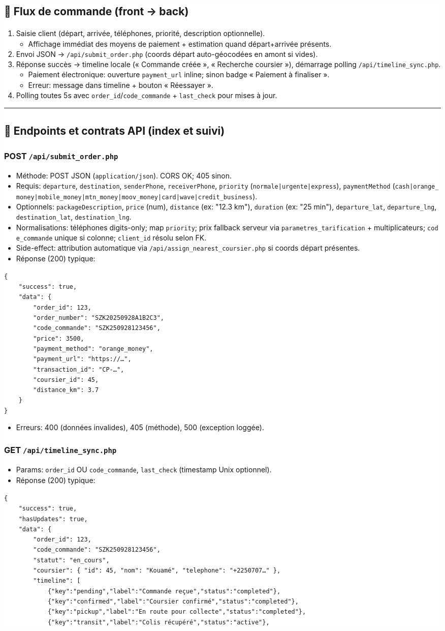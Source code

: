 
## 🔄 Flux de commande (front → back)

1) Saisie client (départ, arrivée, téléphones, priorité, description optionnelle).
     - Affichage immédiat des moyens de paiement + estimation quand départ+arrivée présents.
2) Envoi JSON → `/api/submit_order.php` (coords départ auto-géocodées en amont si vides).
3) Réponse succès → timeline locale (« Commande créée », « Recherche coursier »), démarrage polling `/api/timeline_sync.php`.
     - Paiement électronique: ouverture `payment_url` inline; sinon badge « Paiement à finaliser ».
     - Erreur: message dans timeline + bouton « Réessayer ».
4) Polling toutes 5s avec `order_id`/`code_commande` + `last_check` pour mises à jour.

---

## 🧩 Endpoints et contrats API (index et suivi)

### POST `/api/submit_order.php`
- Méthode: POST JSON (`application/json`). CORS OK; 405 sinon.
- Requis: `departure`, `destination`, `senderPhone`, `receiverPhone`, `priority` (`normale|urgente|express`), `paymentMethod` (`cash|orange_money|mobile_money|mtn_money|moov_money|card|wave|credit_business`).
- Optionnels: `packageDescription`, `price` (num), `distance` (ex: "12.3 km"), `duration` (ex: "25 min"), `departure_lat`, `departure_lng`, `destination_lat`, `destination_lng`.
- Normalisations: téléphones digits-only; map `priority`; prix fallback serveur via `parametres_tarification` + multiplicateurs; `code_commande` unique si colonne; `client_id` résolu selon FK.
- Side-effect: attribution automatique via `/api/assign_nearest_coursier.php` si coords départ présentes.
- Réponse (200) typique:
```
{
    "success": true,
    "data": {
        "order_id": 123,
        "order_number": "SZK20250928A1B2C3",
        "code_commande": "SZK250928123456",
        "price": 3500,
        "payment_method": "orange_money",
        "payment_url": "https://…",
        "transaction_id": "CP-…",
        "coursier_id": 45,
        "distance_km": 3.7
    }
}
```
- Erreurs: 400 (données invalides), 405 (méthode), 500 (exception loggée).

### GET `/api/timeline_sync.php`
- Params: `order_id` OU `code_commande`, `last_check` (timestamp Unix optionnel).
- Réponse (200) typique:
```
{
    "success": true,
    "hasUpdates": true,
    "data": {
        "order_id": 123,
        "code_commande": "SZK250928123456",
        "statut": "en_cours",
        "coursier": { "id": 45, "nom": "Kouamé", "telephone": "+2250707…" },
        "timeline": [
            {"key":"pending","label":"Commande reçue","status":"completed"},
            {"key":"confirmed","label":"Coursier confirmé","status":"completed"},
            {"key":"pickup","label":"En route pour collecte","status":"completed"},
            {"key":"transit","label":"Colis récupéré","status":"active"},
```